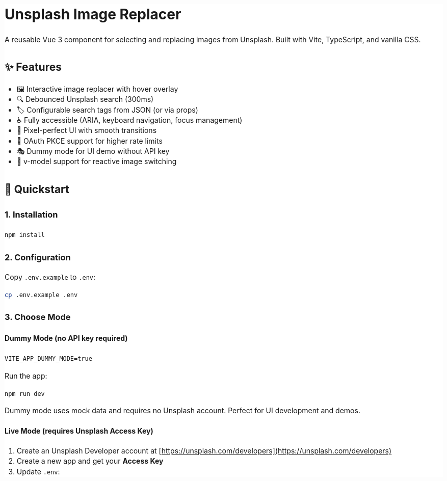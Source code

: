 # Unsplash Image Replacer

A reusable Vue 3 component for selecting and replacing images from Unsplash. Built with Vite, TypeScript, and vanilla CSS.

## ✨ Features

- 🖼️ Interactive image replacer with hover overlay
- 🔍 Debounced Unsplash search (300ms)
- 🏷️ Configurable search tags from JSON (or via props)
- ♿ Fully accessible (ARIA, keyboard navigation, focus management)
- 🎨 Pixel-perfect UI with smooth transitions
- 🔐 OAuth PKCE support for higher rate limits
- 🎭 Dummy mode for UI demo without API key
- 📝 v-model support for reactive image switching

## 🚀 Quickstart

### 1. Installation

```bash
npm install
```

### 2. Configuration

Copy `.env.example` to `.env`:

```bash
cp .env.example .env
```

### 3. Choose Mode

#### **Dummy Mode** (no API key required)

```env
VITE_APP_DUMMY_MODE=true
```

Run the app:

```bash
npm run dev
```

Dummy mode uses mock data and requires no Unsplash account. Perfect for UI development and demos.

#### **Live Mode** (requires Unsplash Access Key)

1. Create an Unsplash Developer account at [https://unsplash.com/developers](https://unsplash.com/developers)
2. Create a new app and get your **Access Key**
3. Update `.env`:
